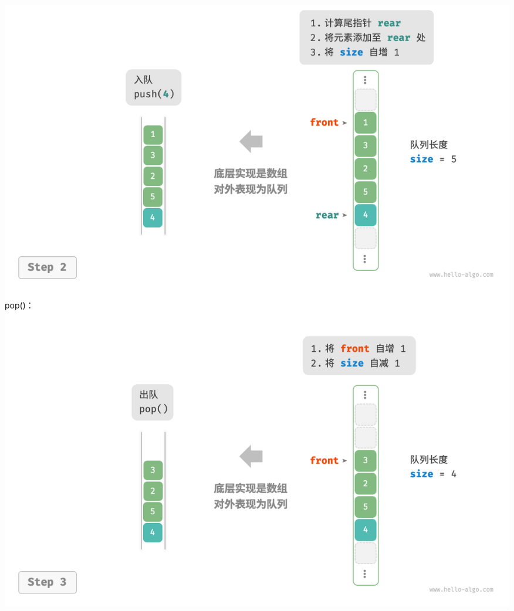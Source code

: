 ![基于数组实现队列的入队出队操作](img/05/02/array_queue_step2_push.png)

pop()：

![基于数组实现队列的入队出队操作](img/05/02/array_queue_step3_pop.png)
